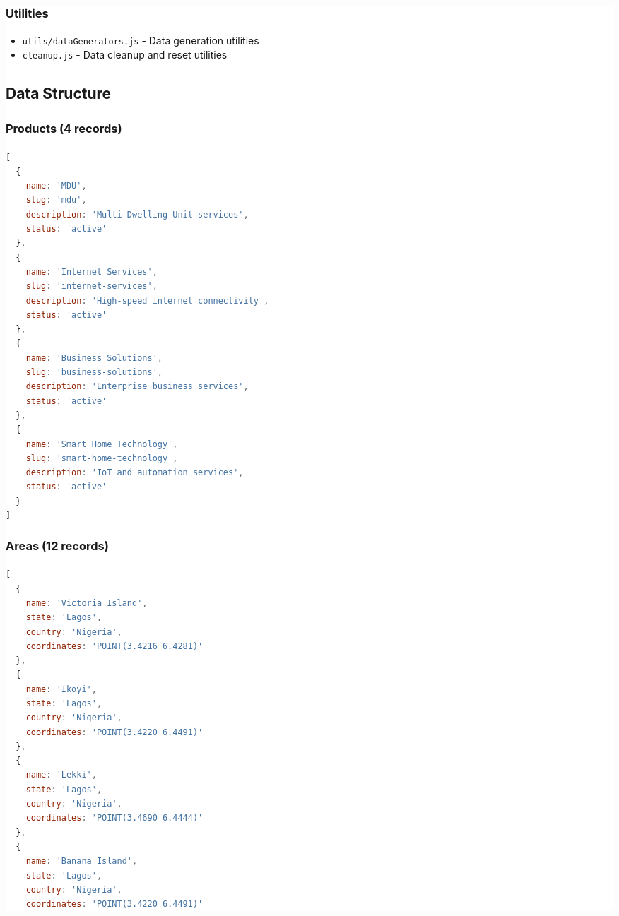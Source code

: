 ### Utilities
- `utils/dataGenerators.js` - Data generation utilities
- `cleanup.js` - Data cleanup and reset utilities

## Data Structure

### Products (4 records)
```javascript
[
  {
    name: 'MDU',
    slug: 'mdu',
    description: 'Multi-Dwelling Unit services',
    status: 'active'
  },
  {
    name: 'Internet Services',
    slug: 'internet-services',
    description: 'High-speed internet connectivity',
    status: 'active'
  },
  {
    name: 'Business Solutions',
    slug: 'business-solutions',
    description: 'Enterprise business services',
    status: 'active'
  },
  {
    name: 'Smart Home Technology',
    slug: 'smart-home-technology',
    description: 'IoT and automation services',
    status: 'active'
  }
]
```

### Areas (12 records)
```javascript
[
  {
    name: 'Victoria Island',
    state: 'Lagos',
    country: 'Nigeria',
    coordinates: 'POINT(3.4216 6.4281)'
  },
  {
    name: 'Ikoyi',
    state: 'Lagos',
    country: 'Nigeria',
    coordinates: 'POINT(3.4220 6.4491)'
  },
  {
    name: 'Lekki',
    state: 'Lagos',
    country: 'Nigeria',
    coordinates: 'POINT(3.4690 6.4444)'
  },
  {
    name: 'Banana Island',
    state: 'Lagos',
    country: 'Nigeria',
    coordinates: 'POINT(3.4220 6.4491)'
```